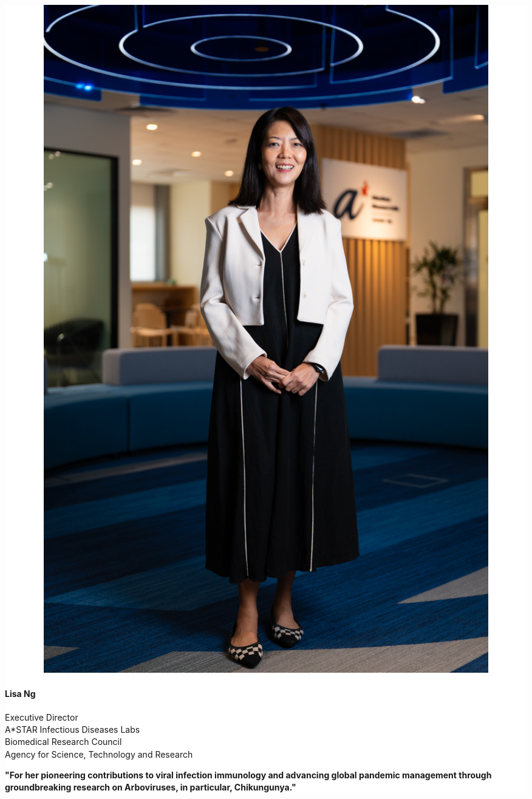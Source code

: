 <img style="width: 100%" height="auto" width="100%" alt="Lisa Ng" src="/images/Winners/2025/psa25_ln.jpg">
</div>
<h4><strong>Lisa Ng</strong></h4>
<p>Executive Director
<br>A*STAR Infectious Diseases Labs
<br>Biomedical Research Council
<br>Agency for Science, Technology and Research</p>
<p><strong>"For her pioneering contributions to viral infection immunology and advancing global pandemic management through groundbreaking research on Arboviruses, in particular, Chikungunya."</strong>
</p>